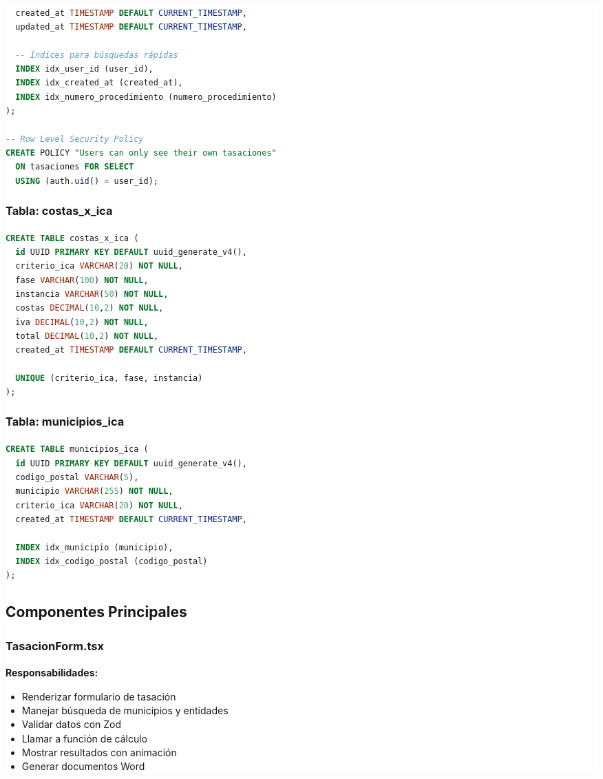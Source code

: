 ```sql
  created_at TIMESTAMP DEFAULT CURRENT_TIMESTAMP,
  updated_at TIMESTAMP DEFAULT CURRENT_TIMESTAMP,
  
  -- Índices para búsquedas rápidas
  INDEX idx_user_id (user_id),
  INDEX idx_created_at (created_at),
  INDEX idx_numero_procedimiento (numero_procedimiento)
);

-- Row Level Security Policy
CREATE POLICY "Users can only see their own tasaciones"
  ON tasaciones FOR SELECT
  USING (auth.uid() = user_id);
```

### Tabla: costas_x_ica
```sql
CREATE TABLE costas_x_ica (
  id UUID PRIMARY KEY DEFAULT uuid_generate_v4(),
  criterio_ica VARCHAR(20) NOT NULL,
  fase VARCHAR(100) NOT NULL,
  instancia VARCHAR(50) NOT NULL,
  costas DECIMAL(10,2) NOT NULL,
  iva DECIMAL(10,2) NOT NULL,
  total DECIMAL(10,2) NOT NULL,
  created_at TIMESTAMP DEFAULT CURRENT_TIMESTAMP,
  
  UNIQUE (criterio_ica, fase, instancia)
);
```

### Tabla: municipios_ica
```sql
CREATE TABLE municipios_ica (
  id UUID PRIMARY KEY DEFAULT uuid_generate_v4(),
  codigo_postal VARCHAR(5),
  municipio VARCHAR(255) NOT NULL,
  criterio_ica VARCHAR(20) NOT NULL,
  created_at TIMESTAMP DEFAULT CURRENT_TIMESTAMP,
  
  INDEX idx_municipio (municipio),
  INDEX idx_codigo_postal (codigo_postal)
);
```

## Componentes Principales

### TasacionForm.tsx

**Responsabilidades:**
- Renderizar formulario de tasación
- Manejar búsqueda de municipios y entidades
- Validar datos con Zod
- Llamar a función de cálculo
- Mostrar resultados con animación
- Generar documentos Word
